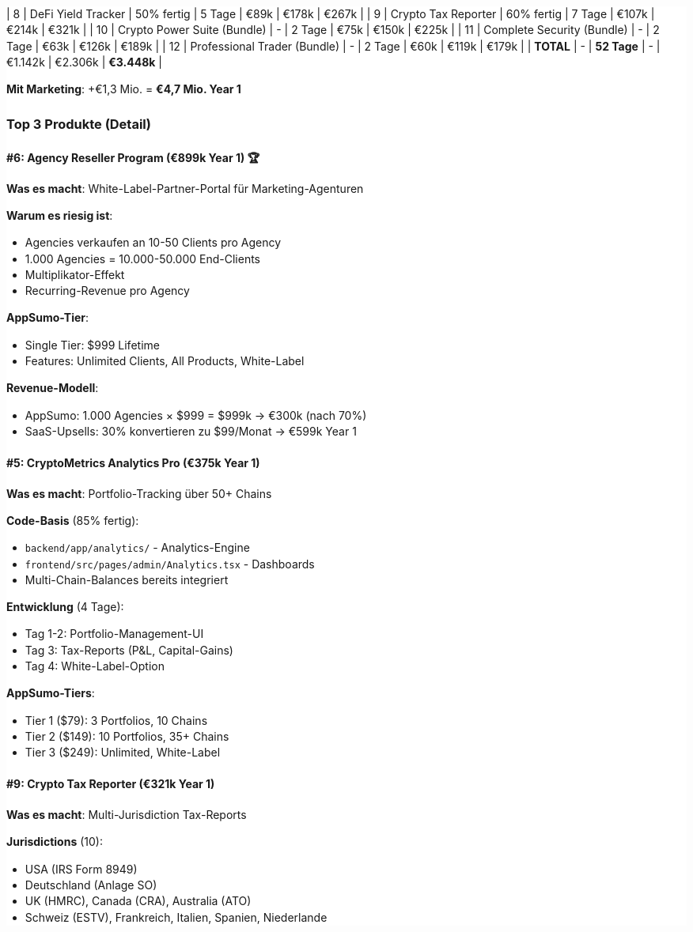 | 8 | DeFi Yield Tracker | 50% fertig | 5 Tage | €89k | €178k | €267k |
| 9 | Crypto Tax Reporter | 60% fertig | 7 Tage | €107k | €214k | €321k |
| 10 | Crypto Power Suite (Bundle) | - | 2 Tage | €75k | €150k | €225k |
| 11 | Complete Security (Bundle) | - | 2 Tage | €63k | €126k | €189k |
| 12 | Professional Trader (Bundle) | - | 2 Tage | €60k | €119k | €179k |
| **TOTAL** | - | **52 Tage** | - | €1.142k | €2.306k | **€3.448k** |

**Mit Marketing**: +€1,3 Mio. = **€4,7 Mio. Year 1**

### Top 3 Produkte (Detail)

#### #6: Agency Reseller Program (€899k Year 1) 🏆
**Was es macht**: White-Label-Partner-Portal für Marketing-Agenturen

**Warum es riesig ist**:
- Agencies verkaufen an 10-50 Clients pro Agency
- 1.000 Agencies = 10.000-50.000 End-Clients
- Multiplikator-Effekt
- Recurring-Revenue pro Agency

**AppSumo-Tier**:
- Single Tier: $999 Lifetime
- Features: Unlimited Clients, All Products, White-Label

**Revenue-Modell**:
- AppSumo: 1.000 Agencies × $999 = $999k → €300k (nach 70%)
- SaaS-Upsells: 30% konvertieren zu $99/Monat → €599k Year 1

#### #5: CryptoMetrics Analytics Pro (€375k Year 1)
**Was es macht**: Portfolio-Tracking über 50+ Chains

**Code-Basis** (85% fertig):
- `backend/app/analytics/` - Analytics-Engine
- `frontend/src/pages/admin/Analytics.tsx` - Dashboards
- Multi-Chain-Balances bereits integriert

**Entwicklung** (4 Tage):
- Tag 1-2: Portfolio-Management-UI
- Tag 3: Tax-Reports (P&L, Capital-Gains)
- Tag 4: White-Label-Option

**AppSumo-Tiers**:
- Tier 1 ($79): 3 Portfolios, 10 Chains
- Tier 2 ($149): 10 Portfolios, 35+ Chains
- Tier 3 ($249): Unlimited, White-Label

#### #9: Crypto Tax Reporter (€321k Year 1)
**Was es macht**: Multi-Jurisdiction Tax-Reports

**Jurisdictions** (10):
- USA (IRS Form 8949)
- Deutschland (Anlage SO)
- UK (HMRC), Canada (CRA), Australia (ATO)
- Schweiz (ESTV), Frankreich, Italien, Spanien, Niederlande
